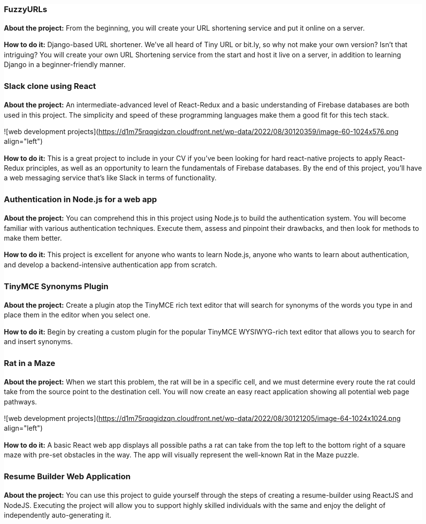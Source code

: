 ### **FuzzyURLs**

**About the project:** From the beginning, you will create your URL shortening service and put it online on a server.

**How to do it:** Django-based URL shortener. We’ve all heard of Tiny URL or bit.ly, so why not make your own version? Isn’t that intriguing? You will create your own URL Shortening service from the start and host it live on a server, in addition to learning Django in a beginner-friendly manner.

### **Slack clone using React**

**About the project:** An intermediate-advanced level of React-Redux and a basic understanding of Firebase databases are both used in this project. The simplicity and speed of these programming languages make them a good fit for this tech stack.

![web development projects](https://d1m75rqqgidzqn.cloudfront.net/wp-data/2022/08/30120359/image-60-1024x576.png align="left")

**How to do it:** This is a great project to include in your CV if you’ve been looking for hard react-native projects to apply React-Redux principles, as well as an opportunity to learn the fundamentals of Firebase databases. By the end of this project, you’ll have a web messaging service that’s like Slack in terms of functionality.

### **Authentication in Node.js for a web app**

**About the project:** You can comprehend this in this project using Node.js to build the authentication system. You will become familiar with various authentication techniques. Execute them, assess and pinpoint their drawbacks, and then look for methods to make them better.

**How to do it:** This project is excellent for anyone who wants to learn Node.js, anyone who wants to learn about authentication, and develop a backend-intensive authentication app from scratch.

### **TinyMCE Synonyms Plugin**

**About the project:** Create a plugin atop the TinyMCE rich text editor that will search for synonyms of the words you type in and place them in the editor when you select one.

**How to do it:** Begin by creating a custom plugin for the popular TinyMCE WYSIWYG-rich text editor that allows you to search for and insert synonyms.

### **Rat in a Maze**

**About the project:** When we start this problem, the rat will be in a specific cell, and we must determine every route the rat could take from the source point to the destination cell. You will now create an easy react application showing all potential web page pathways.

![web development projects](https://d1m75rqqgidzqn.cloudfront.net/wp-data/2022/08/30121205/image-64-1024x1024.png align="left")

**How to do it:** A basic React web app displays all possible paths a rat can take from the top left to the bottom right of a square maze with pre-set obstacles in the way. The app will visually represent the well-known Rat in the Maze puzzle.

### **Resume Builder Web Application**

**About the project:** You can use this project to guide yourself through the steps of creating a resume-builder using ReactJS and NodeJS. Executing the project will allow you to support highly skilled individuals with the same and enjoy the delight of independently auto-generating it.
